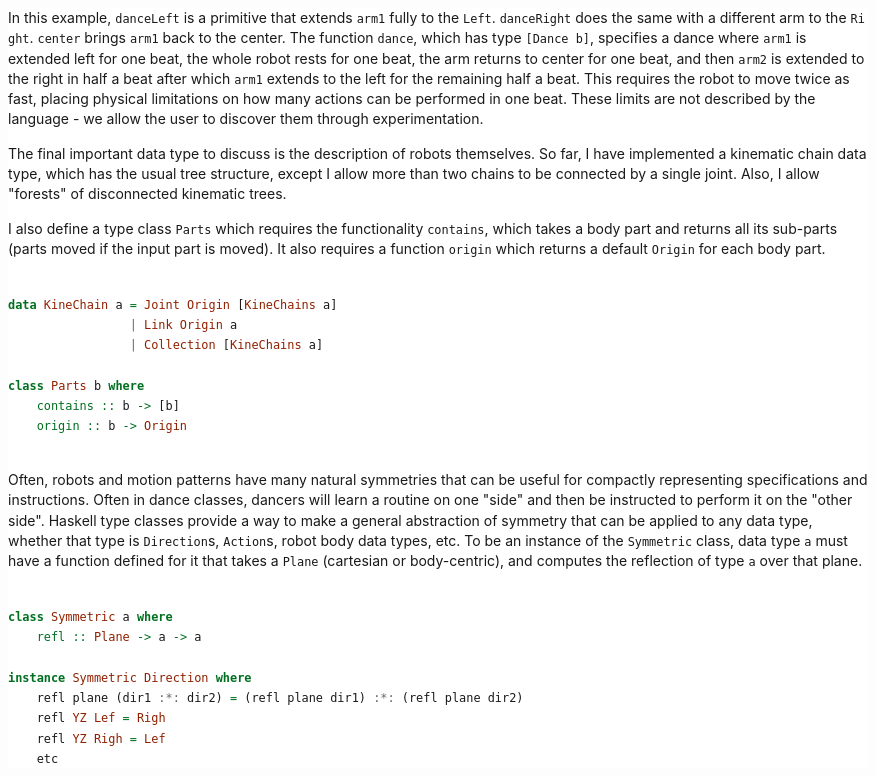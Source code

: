 In this example, `danceLeft` is a primitive that extends `arm1` fully to the
`Left`. `danceRight` does the same with a different arm to the `Right`. `center`
brings `arm1` back to the center. The function `dance`, which has type `[Dance
b]`, specifies a dance where `arm1` is extended left for one beat, the whole
robot rests for one beat, the arm returns to center for one beat, and then
`arm2` is extended to the right in half a beat after which `arm1` extends to the
left for the remaining half a beat. This requires the robot to move twice as
fast, placing physical limitations on how many actions can be performed in one
beat. These limits are not described by the language - we allow the user to
discover them through experimentation.

The final important data type to discuss is the description of robots
themselves. So far, I have implemented a kinematic chain data type, which has
the usual tree structure, except I allow more than two chains to be connected by
a single joint. Also, I allow "forests" of disconnected kinematic trees.

I also define a type class `Parts` which requires the functionality `contains`,
which takes a body part and returns all its sub-parts (parts moved if the input
part is moved). It also requires a function `origin` which returns a default
`Origin` for each body part.

```haskell

data KineChain a = Joint Origin [KineChains a]
                 | Link Origin a
                 | Collection [KineChains a]

class Parts b where
    contains :: b -> [b]
    origin :: b -> Origin
    
```

Often, robots and motion patterns have many natural symmetries that can be
useful for compactly representing specifications and instructions. Often in
dance classes, dancers will learn a routine on one "side" and then be instructed
to perform it on the "other side". Haskell type classes provide a way to make a
general abstraction of symmetry that can be applied to any data type, whether
that type is `Direction`s, `Action`s, robot body data types, etc. To be an
instance of the `Symmetric` class, data type `a` must have a function defined
for it that takes a `Plane` (cartesian or body-centric), and computes the
reflection of type `a` over that plane. 

```haskell

class Symmetric a where
    refl :: Plane -> a -> a
    
instance Symmetric Direction where
    refl plane (dir1 :*: dir2) = (refl plane dir1) :*: (refl plane dir2)
    refl YZ Lef = Righ
    refl YZ Righ = Lef
    etc
```


[^2]: \url{https://algorave.com/about/}
[^1]: \url{https://github.com/alexandroid000/improv}